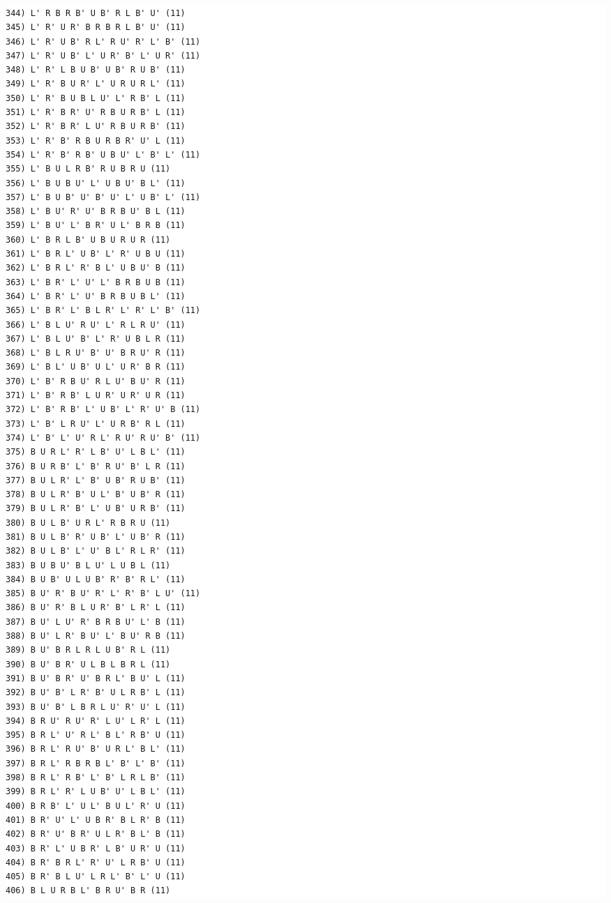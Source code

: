 ```
344) L' R B R B' U B' R L B' U' (11)
345) L' R' U R' B R B R L B' U' (11)
346) L' R' U B' R L' R U' R' L' B' (11)
347) L' R' U B' L' U R' B' L' U R' (11)
348) L' R' L B U B' U B' R U B' (11)
349) L' R' B U R' L' U R U R L' (11)
350) L' R' B U B L U' L' R B' L (11)
351) L' R' B R' U' R B U R B' L (11)
352) L' R' B R' L U' R B U R B' (11)
353) L' R' B' R B U R B R' U' L (11)
354) L' R' B' R B' U B U' L' B' L' (11)
355) L' B U L R B' R U B R U (11)
356) L' B U B U' L' U B U' B L' (11)
357) L' B U B' U' B' U' L' U B' L' (11)
358) L' B U' R' U' B R B U' B L (11)
359) L' B U' L' B R' U L' B R B (11)
360) L' B R L B' U B U R U R (11)
361) L' B R L' U B' L' R' U B U (11)
362) L' B R L' R' B L' U B U' B (11)
363) L' B R' L' U' L' B R B U B (11)
364) L' B R' L' U' B R B U B L' (11)
365) L' B R' L' B L R' L' R' L' B' (11)
366) L' B L U' R U' L' R L R U' (11)
367) L' B L U' B' L' R' U B L R (11)
368) L' B L R U' B' U' B R U' R (11)
369) L' B L' U B' U L' U R' B R (11)
370) L' B' R B U' R L U' B U' R (11)
371) L' B' R B' L U R' U R' U R (11)
372) L' B' R B' L' U B' L' R' U' B (11)
373) L' B' L R U' L' U R B' R L (11)
374) L' B' L' U' R L' R U' R U' B' (11)
375) B U R L' R' L B' U' L B L' (11)
376) B U R B' L' B' R U' B' L R (11)
377) B U L R' L' B' U B' R U B' (11)
378) B U L R' B' U L' B' U B' R (11)
379) B U L R' B' L' U B' U R B' (11)
380) B U L B' U R L' R B R U (11)
381) B U L B' R' U B' L' U B' R (11)
382) B U L B' L' U' B L' R L R' (11)
383) B U B U' B L U' L U B L (11)
384) B U B' U L U B' R' B' R L' (11)
385) B U' R' B U' R' L' R' B' L U' (11)
386) B U' R' B L U R' B' L R' L (11)
387) B U' L U' R' B R B U' L' B (11)
388) B U' L R' B U' L' B U' R B (11)
389) B U' B R L R L U B' R L (11)
390) B U' B R' U L B L B R L (11)
391) B U' B R' U' B R L' B U' L (11)
392) B U' B' L R' B' U L R B' L (11)
393) B U' B' L B R L U' R' U' L (11)
394) B R U' R U' R' L U' L R' L (11)
395) B R L' U' R L' B L' R B' U (11)
396) B R L' R U' B' U R L' B L' (11)
397) B R L' R B R B L' B' L' B' (11)
398) B R L' R B' L' B' L R L B' (11)
399) B R L' R' L U B' U' L B L' (11)
400) B R B' L' U L' B U L' R' U (11)
401) B R' U' L' U B R' B L R' B (11)
402) B R' U' B R' U L R' B L' B (11)
403) B R' L' U B R' L B' U R' U (11)
404) B R' B R L' R' U' L R B' U (11)
405) B R' B L U' L R L' B' L' U (11)
406) B L U R B L' B R U' B R (11)
```